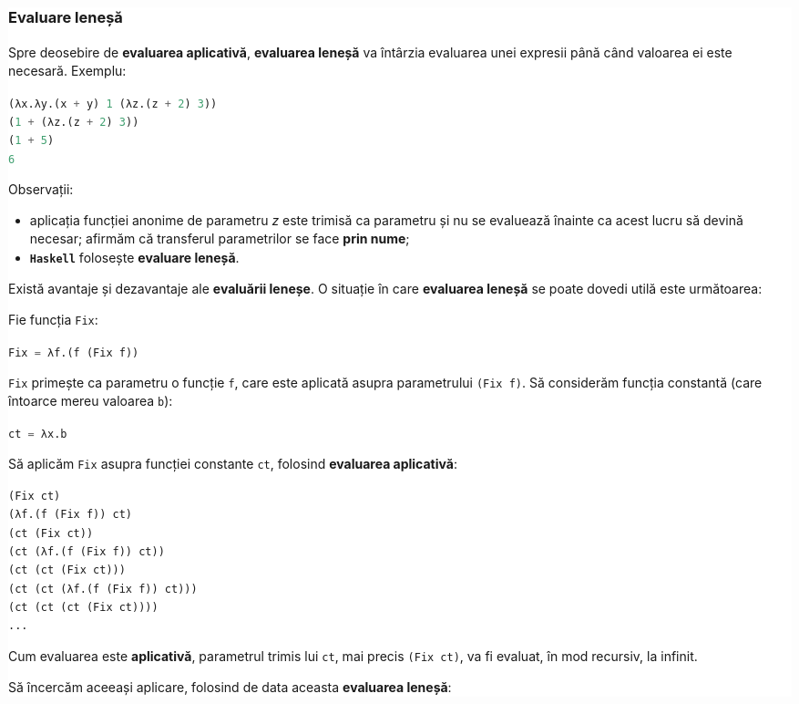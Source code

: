 ### Evaluare leneșă

Spre deosebire de **evaluarea aplicativă**, **evaluarea leneșă**
va întârzia evaluarea unei expresii până când valoarea ei este necesară.
Exemplu:

```lisp
(λx.λy.(x + y) 1 (λz.(z + 2) 3))
(1 + (λz.(z + 2) 3))
(1 + 5)
6
```

Observații:

  - aplicația funcției anonime de parametru *z* este trimisă ca
    parametru și nu se evaluează înainte ca acest lucru să devină
    necesar; afirmăm că transferul parametrilor se face **prin
    nume**;
  - **`Haskell`** folosește **evaluare leneșă**.

Există avantaje și dezavantaje ale **evaluării leneșe**. O situație
în care **evaluarea leneșă** se poate dovedi utilă este următoarea:

Fie funcția `Fix`:

```lisp
Fix = λf.(f (Fix f))
```

`Fix` primește ca parametru o funcție `f`, care este aplicată asupra
parametrului `(Fix f)`. Să considerăm funcția constantă (care întoarce
mereu valoarea `b`):

```lisp
ct = λx.b
```

Să aplicăm `Fix` asupra funcției constante `ct`, folosind **evaluarea
aplicativă**:

```lisp
(Fix ct)
(λf.(f (Fix f)) ct)
(ct (Fix ct))
(ct (λf.(f (Fix f)) ct))
(ct (ct (Fix ct)))
(ct (ct (λf.(f (Fix f)) ct)))
(ct (ct (ct (Fix ct))))
...
```

Cum evaluarea este **aplicativă**, parametrul trimis lui `ct`, mai
precis `(Fix ct)`, va fi evaluat, în mod recursiv, la infinit.

Să încercăm aceeași aplicare, folosind de data aceasta **evaluarea
leneșă**:
